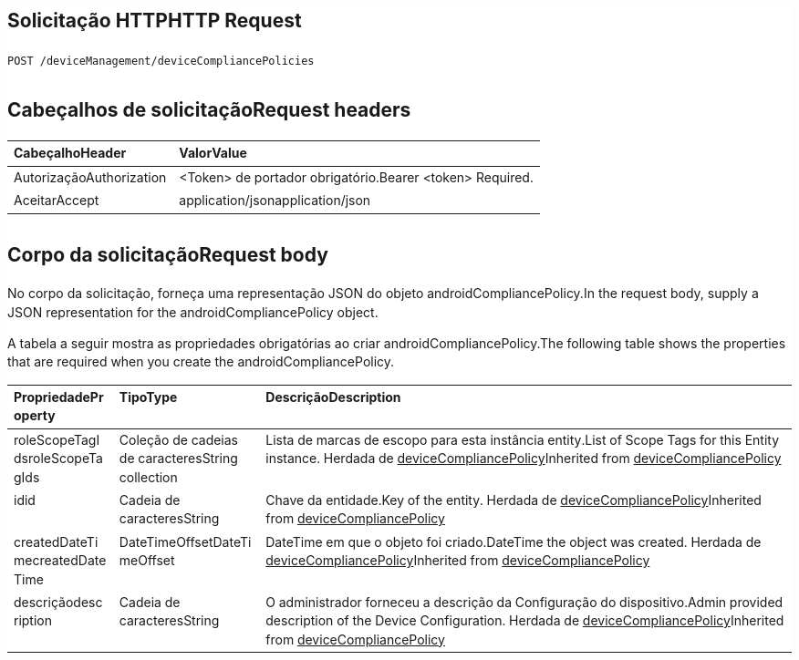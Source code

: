 ## <a name="http-request"></a><span data-ttu-id="42d2a-119">Solicitação HTTP</span><span class="sxs-lookup"><span data-stu-id="42d2a-119">HTTP Request</span></span>

``` http
POST /deviceManagement/deviceCompliancePolicies
```

## <a name="request-headers"></a><span data-ttu-id="42d2a-120">Cabeçalhos de solicitação</span><span class="sxs-lookup"><span data-stu-id="42d2a-120">Request headers</span></span>
|<span data-ttu-id="42d2a-121">Cabeçalho</span><span class="sxs-lookup"><span data-stu-id="42d2a-121">Header</span></span>|<span data-ttu-id="42d2a-122">Valor</span><span class="sxs-lookup"><span data-stu-id="42d2a-122">Value</span></span>|
|:---|:---|
|<span data-ttu-id="42d2a-123">Autorização</span><span class="sxs-lookup"><span data-stu-id="42d2a-123">Authorization</span></span>|<span data-ttu-id="42d2a-124">&lt;Token&gt; de portador obrigatório.</span><span class="sxs-lookup"><span data-stu-id="42d2a-124">Bearer &lt;token&gt; Required.</span></span>|
|<span data-ttu-id="42d2a-125">Aceitar</span><span class="sxs-lookup"><span data-stu-id="42d2a-125">Accept</span></span>|<span data-ttu-id="42d2a-126">application/json</span><span class="sxs-lookup"><span data-stu-id="42d2a-126">application/json</span></span>|

## <a name="request-body"></a><span data-ttu-id="42d2a-127">Corpo da solicitação</span><span class="sxs-lookup"><span data-stu-id="42d2a-127">Request body</span></span>
<span data-ttu-id="42d2a-128">No corpo da solicitação, forneça uma representação JSON do objeto androidCompliancePolicy.</span><span class="sxs-lookup"><span data-stu-id="42d2a-128">In the request body, supply a JSON representation for the androidCompliancePolicy object.</span></span>

<span data-ttu-id="42d2a-129">A tabela a seguir mostra as propriedades obrigatórias ao criar androidCompliancePolicy.</span><span class="sxs-lookup"><span data-stu-id="42d2a-129">The following table shows the properties that are required when you create the androidCompliancePolicy.</span></span>

|<span data-ttu-id="42d2a-130">Propriedade</span><span class="sxs-lookup"><span data-stu-id="42d2a-130">Property</span></span>|<span data-ttu-id="42d2a-131">Tipo</span><span class="sxs-lookup"><span data-stu-id="42d2a-131">Type</span></span>|<span data-ttu-id="42d2a-132">Descrição</span><span class="sxs-lookup"><span data-stu-id="42d2a-132">Description</span></span>|
|:---|:---|:---|
|<span data-ttu-id="42d2a-133">roleScopeTagIds</span><span class="sxs-lookup"><span data-stu-id="42d2a-133">roleScopeTagIds</span></span>|<span data-ttu-id="42d2a-134">Coleção de cadeias de caracteres</span><span class="sxs-lookup"><span data-stu-id="42d2a-134">String collection</span></span>|<span data-ttu-id="42d2a-135">Lista de marcas de escopo para esta instância entity.</span><span class="sxs-lookup"><span data-stu-id="42d2a-135">List of Scope Tags for this Entity instance.</span></span> <span data-ttu-id="42d2a-136">Herdada de [deviceCompliancePolicy](../resources/intune-shared-devicecompliancepolicy.md)</span><span class="sxs-lookup"><span data-stu-id="42d2a-136">Inherited from [deviceCompliancePolicy](../resources/intune-shared-devicecompliancepolicy.md)</span></span>|
|<span data-ttu-id="42d2a-137">id</span><span class="sxs-lookup"><span data-stu-id="42d2a-137">id</span></span>|<span data-ttu-id="42d2a-138">Cadeia de caracteres</span><span class="sxs-lookup"><span data-stu-id="42d2a-138">String</span></span>|<span data-ttu-id="42d2a-139">Chave da entidade.</span><span class="sxs-lookup"><span data-stu-id="42d2a-139">Key of the entity.</span></span> <span data-ttu-id="42d2a-140">Herdada de [deviceCompliancePolicy](../resources/intune-shared-devicecompliancepolicy.md)</span><span class="sxs-lookup"><span data-stu-id="42d2a-140">Inherited from [deviceCompliancePolicy](../resources/intune-shared-devicecompliancepolicy.md)</span></span>|
|<span data-ttu-id="42d2a-141">createdDateTime</span><span class="sxs-lookup"><span data-stu-id="42d2a-141">createdDateTime</span></span>|<span data-ttu-id="42d2a-142">DateTimeOffset</span><span class="sxs-lookup"><span data-stu-id="42d2a-142">DateTimeOffset</span></span>|<span data-ttu-id="42d2a-143">DateTime em que o objeto foi criado.</span><span class="sxs-lookup"><span data-stu-id="42d2a-143">DateTime the object was created.</span></span> <span data-ttu-id="42d2a-144">Herdada de [deviceCompliancePolicy](../resources/intune-shared-devicecompliancepolicy.md)</span><span class="sxs-lookup"><span data-stu-id="42d2a-144">Inherited from [deviceCompliancePolicy](../resources/intune-shared-devicecompliancepolicy.md)</span></span>|
|<span data-ttu-id="42d2a-145">descrição</span><span class="sxs-lookup"><span data-stu-id="42d2a-145">description</span></span>|<span data-ttu-id="42d2a-146">Cadeia de caracteres</span><span class="sxs-lookup"><span data-stu-id="42d2a-146">String</span></span>|<span data-ttu-id="42d2a-147">O administrador forneceu a descrição da Configuração do dispositivo.</span><span class="sxs-lookup"><span data-stu-id="42d2a-147">Admin provided description of the Device Configuration.</span></span> <span data-ttu-id="42d2a-148">Herdada de [deviceCompliancePolicy](../resources/intune-shared-devicecompliancepolicy.md)</span><span class="sxs-lookup"><span data-stu-id="42d2a-148">Inherited from [deviceCompliancePolicy](../resources/intune-shared-devicecompliancepolicy.md)</span></span>|